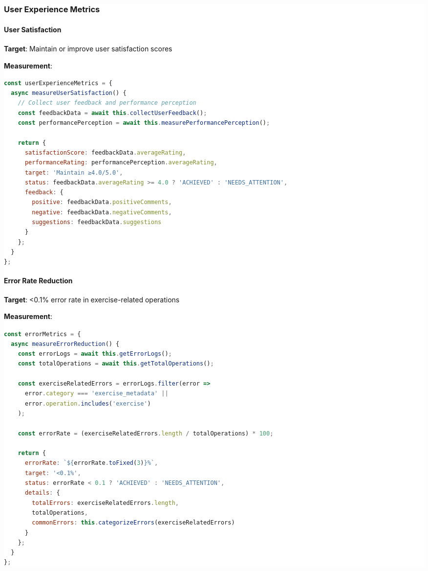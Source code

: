 ### User Experience Metrics

#### User Satisfaction
**Target**: Maintain or improve user satisfaction scores

**Measurement**:
```javascript
const userExperienceMetrics = {
  async measureUserSatisfaction() {
    // Collect user feedback and performance perception
    const feedbackData = await this.collectUserFeedback();
    const performancePerception = await this.measurePerformancePerception();
    
    return {
      satisfactionScore: feedbackData.averageRating,
      performanceRating: performancePerception.averageRating,
      target: 'Maintain ≥4.0/5.0',
      status: feedbackData.averageRating >= 4.0 ? 'ACHIEVED' : 'NEEDS_ATTENTION',
      feedback: {
        positive: feedbackData.positiveComments,
        negative: feedbackData.negativeComments,
        suggestions: feedbackData.suggestions
      }
    };
  }
};
```

#### Error Rate Reduction
**Target**: <0.1% error rate in exercise-related operations

**Measurement**:
```javascript
const errorMetrics = {
  async measureErrorReduction() {
    const errorLogs = await this.getErrorLogs();
    const totalOperations = await this.getTotalOperations();
    
    const exerciseRelatedErrors = errorLogs.filter(error => 
      error.category === 'exercise_metadata' || 
      error.operation.includes('exercise')
    );
    
    const errorRate = (exerciseRelatedErrors.length / totalOperations) * 100;
    
    return {
      errorRate: `${errorRate.toFixed(3)}%`,
      target: '<0.1%',
      status: errorRate < 0.1 ? 'ACHIEVED' : 'NEEDS_ATTENTION',
      details: {
        totalErrors: exerciseRelatedErrors.length,
        totalOperations,
        commonErrors: this.categorizeErrors(exerciseRelatedErrors)
      }
    };
  }
};
```
